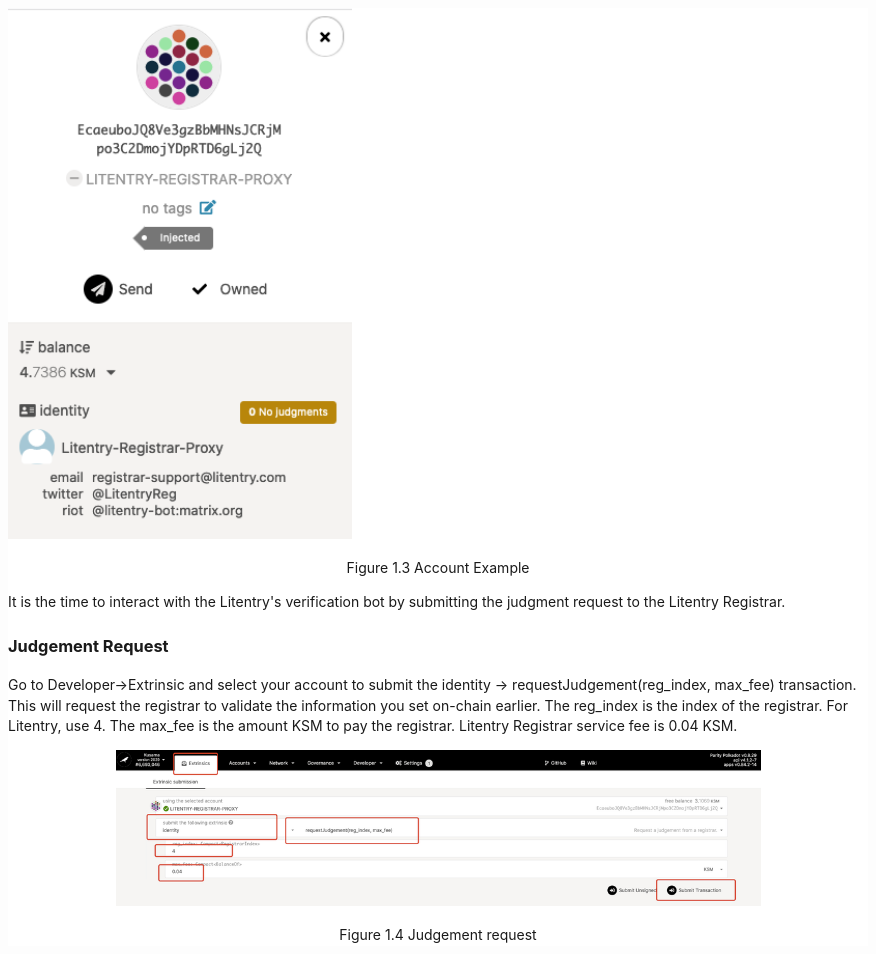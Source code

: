 <img src="./registrar3.png" alt="litentryReggistrar" width="40%" height="40%"/></p>
<p align="center">Figure 1.3 Account Example</p>


It is the time to interact with the Litentry's verification bot by submitting the judgment request to the Litentry Registrar.

### Judgement Request

Go to Developer->Extrinsic and select your account to submit the identity -> requestJudgement(reg_index, max_fee) transaction. This will request the registrar to validate the information you set on-chain earlier. The reg_index is the index of the registrar. For Litentry, use 4. The max_fee is the amount KSM to pay the registrar. Litentry Registrar service fee is 0.04 KSM.

<p align="center">
<img src="./registrar5.png" alt="litentryReggistrar" width="75%" /></p>
<p align="center">Figure 1.4 Judgement request</p></center>
